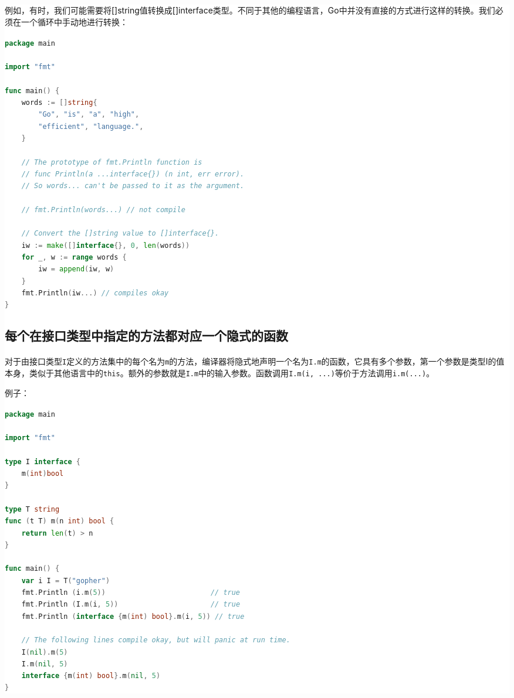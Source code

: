 例如，有时，我们可能需要将[]string值转换成[]interface类型。不同于其他的编程语言，Go中并没有直接的方式进行这样的转换。我们必须在一个循环中手动地进行转换：

```go
package main

import "fmt"

func main() {
	words := []string{
		"Go", "is", "a", "high",
		"efficient", "language.",
	}

	// The prototype of fmt.Println function is
	// func Println(a ...interface{}) (n int, err error).
	// So words... can't be passed to it as the argument.

	// fmt.Println(words...) // not compile

	// Convert the []string value to []interface{}.
	iw := make([]interface{}, 0, len(words))
	for _, w := range words {
		iw = append(iw, w)
	}
	fmt.Println(iw...) // compiles okay
}
```

## 每个在接口类型中指定的方法都对应一个隐式的函数

对于由接口类型`I`定义的方法集中的每个名为`m`的方法，编译器将隐式地声明一个名为`I.m`的函数，它具有多个参数，第一个参数是类型I的值本身，类似于其他语言中的`this`。额外的参数就是`I.m`中的输入参数。函数调用`I.m(i, ...)`等价于方法调用`i.m(...)`。

例子：

```go
package main

import "fmt"

type I interface {
	m(int)bool
}

type T string
func (t T) m(n int) bool {
	return len(t) > n
}

func main() {
	var i I = T("gopher")
	fmt.Println (i.m(5))                         // true
	fmt.Println (I.m(i, 5))                      // true
	fmt.Println (interface {m(int) bool}.m(i, 5)) // true

	// The following lines compile okay, but will panic at run time.
	I(nil).m(5)
	I.m(nil, 5)
	interface {m(int) bool}.m(nil, 5)
}
```

